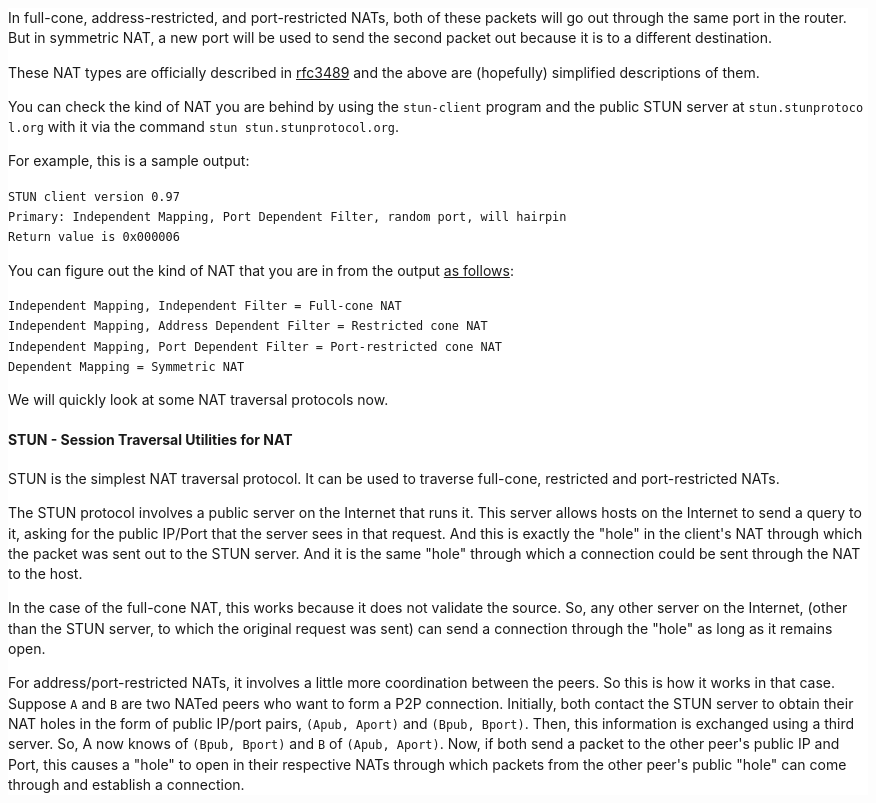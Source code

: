 In full-cone, address-restricted, and port-restricted NATs, both of these packets
will go out through the same port in the router. But in symmetric NAT, a new port
will be used to send the second packet out because it is to a different destination.

These NAT types are officially described in [rfc3489](https://tools.ietf.org/html/rfc3489) and the above are (hopefully) simplified descriptions of them.

You can check the kind of NAT you are behind by using the `stun-client` program
and the public STUN server at `stun.stunprotocol.org` with it via the command
`stun stun.stunprotocol.org`.

For example, this is a sample output:

```
STUN client version 0.97
Primary: Independent Mapping, Port Dependent Filter, random port, will hairpin
Return value is 0x000006
```

You can figure out the kind of NAT that you are in from the output [as follows](http://wiki.snom.com/Networking/NAT):

```
Independent Mapping, Independent Filter = Full-cone NAT
Independent Mapping, Address Dependent Filter = Restricted cone NAT
Independent Mapping, Port Dependent Filter = Port-restricted cone NAT
Dependent Mapping = Symmetric NAT
```

We will quickly look at some NAT traversal protocols now.

#### STUN - Session Traversal Utilities for NAT

STUN is the simplest NAT traversal protocol. It can be used to traverse full-cone, restricted and port-restricted NATs.

The STUN protocol involves a public server on the Internet that runs it.
This server allows hosts on the Internet to send a query to it,
asking for the public IP/Port that the server sees in that request. And this
is exactly the "hole" in the client's NAT through which the packet was sent
out to the STUN server. And it is the same "hole" through which a connection
could be sent through the NAT to the host.

In the case of the full-cone NAT, this works because it does not validate the
source. So, any other server on the Internet, (other than the STUN server, to
which the original request was sent) can send a connection through the
"hole" as long as it remains open.

For address/port-restricted NATs, it involves a little more coordination between
the peers. So this is how it works in that case. Suppose `A` and `B` are two NATed
peers who want to form a P2P connection. Initially, both contact the STUN server
to obtain their NAT holes in the form of public IP/port pairs, `(Apub, Aport)` and
`(Bpub, Bport)`. Then, this information is exchanged using a third server. So, A now
knows of `(Bpub, Bport)` and `B` of `(Apub, Aport)`. Now, if both send a packet to the
other peer's public IP and Port, this causes a "hole" to open in their respective
NATs through which packets from the other peer's public "hole" can come through and
establish a connection.
